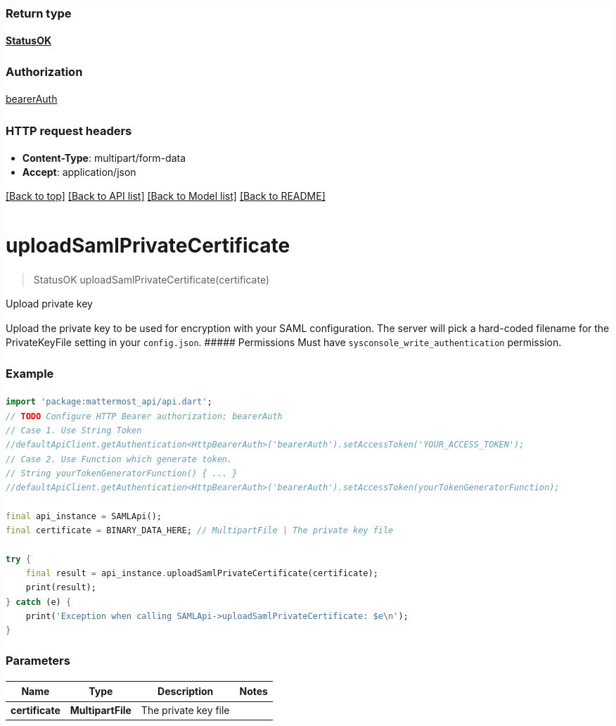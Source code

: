 ### Return type

[**StatusOK**](StatusOK.md)

### Authorization

[bearerAuth](../README.md#bearerAuth)

### HTTP request headers

 - **Content-Type**: multipart/form-data
 - **Accept**: application/json

[[Back to top]](#) [[Back to API list]](../README.md#documentation-for-api-endpoints) [[Back to Model list]](../README.md#documentation-for-models) [[Back to README]](../README.md)

# **uploadSamlPrivateCertificate**
> StatusOK uploadSamlPrivateCertificate(certificate)

Upload private key

Upload the private key to be used for encryption with your SAML configuration. The server will pick a hard-coded filename for the PrivateKeyFile setting in your `config.json`. ##### Permissions Must have `sysconsole_write_authentication` permission. 

### Example
```dart
import 'package:mattermost_api/api.dart';
// TODO Configure HTTP Bearer authorization: bearerAuth
// Case 1. Use String Token
//defaultApiClient.getAuthentication<HttpBearerAuth>('bearerAuth').setAccessToken('YOUR_ACCESS_TOKEN');
// Case 2. Use Function which generate token.
// String yourTokenGeneratorFunction() { ... }
//defaultApiClient.getAuthentication<HttpBearerAuth>('bearerAuth').setAccessToken(yourTokenGeneratorFunction);

final api_instance = SAMLApi();
final certificate = BINARY_DATA_HERE; // MultipartFile | The private key file

try {
    final result = api_instance.uploadSamlPrivateCertificate(certificate);
    print(result);
} catch (e) {
    print('Exception when calling SAMLApi->uploadSamlPrivateCertificate: $e\n');
}
```

### Parameters

Name | Type | Description  | Notes
------------- | ------------- | ------------- | -------------
 **certificate** | **MultipartFile**| The private key file | 

